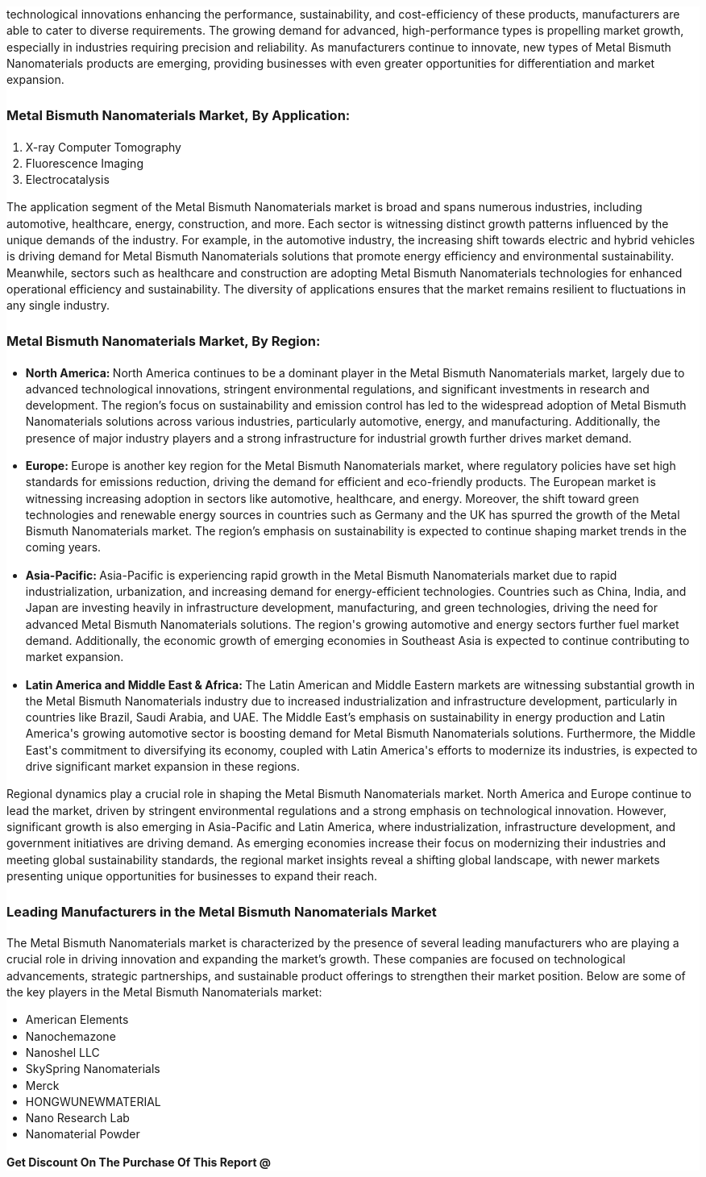 technological innovations enhancing the performance, sustainability, and cost-efficiency of these products, manufacturers are able to cater to diverse requirements. The growing demand for advanced, high-performance types is propelling market growth, especially in industries requiring precision and reliability. As manufacturers continue to innovate, new types of Metal Bismuth Nanomaterials  products are emerging, providing businesses with even greater opportunities for differentiation and market expansion.</p><h3>Metal Bismuth Nanomaterials  Market,&nbsp;By Application:</h3><ol><li>X-ray Computer Tomography<li> Fluorescence Imaging<li> Electrocatalysis</li></ol><p>The application segment of the Metal Bismuth Nanomaterials  market is broad and spans numerous industries, including automotive, healthcare, energy, construction, and more. Each sector is witnessing distinct growth patterns influenced by the unique demands of the industry. For example, in the automotive industry, the increasing shift towards electric and hybrid vehicles is driving demand for Metal Bismuth Nanomaterials  solutions that promote energy efficiency and environmental sustainability. Meanwhile, sectors such as healthcare and construction are adopting Metal Bismuth Nanomaterials  technologies for enhanced operational efficiency and sustainability. The diversity of applications ensures that the market remains resilient to fluctuations in any single industry.</p><h3>Metal Bismuth Nanomaterials  Market, By Region:</h3><ul><li><p><strong>North America:&nbsp;</strong>North America continues to be a dominant player in the Metal Bismuth Nanomaterials  market, largely due to advanced technological innovations, stringent environmental regulations, and significant investments in research and development. The region&rsquo;s focus on sustainability and emission control has led to the widespread adoption of Metal Bismuth Nanomaterials  solutions across various industries, particularly automotive, energy, and manufacturing. Additionally, the presence of major industry players and a strong infrastructure for industrial growth further drives market demand.</p></li><li><p><strong><strong>Europe:&nbsp;</strong></strong>Europe is another key region for the Metal Bismuth Nanomaterials  market, where regulatory policies have set high standards for emissions reduction, driving the demand for efficient and eco-friendly products. The European market is witnessing increasing adoption in sectors like automotive, healthcare, and energy. Moreover, the shift toward green technologies and renewable energy sources in countries such as Germany and the UK has spurred the growth of the Metal Bismuth Nanomaterials  market. The region&rsquo;s emphasis on sustainability is expected to continue shaping market trends in the coming years.</p></li><li><p><strong><strong>Asia-Pacific:&nbsp;</strong></strong>Asia-Pacific is experiencing rapid growth in the Metal Bismuth Nanomaterials  market due to rapid industrialization, urbanization, and increasing demand for energy-efficient technologies. Countries such as China, India, and Japan are investing heavily in infrastructure development, manufacturing, and green technologies, driving the need for advanced Metal Bismuth Nanomaterials  solutions. The region's growing automotive and energy sectors further fuel market demand. Additionally, the economic growth of emerging economies in Southeast Asia is expected to continue contributing to market expansion.</p></li><li><p><strong><strong>Latin America and Middle East &amp; Africa:&nbsp;</strong></strong>The Latin American and Middle Eastern markets are witnessing substantial growth in the Metal Bismuth Nanomaterials  industry due to increased industrialization and infrastructure development, particularly in countries like Brazil, Saudi Arabia, and UAE. The Middle East&rsquo;s emphasis on sustainability in energy production and Latin America's growing automotive sector is boosting demand for Metal Bismuth Nanomaterials  solutions. Furthermore, the Middle East's commitment to diversifying its economy, coupled with Latin America's efforts to modernize its industries, is expected to drive significant market expansion in these regions.</p></li></ul><p>Regional dynamics play a crucial role in shaping the Metal Bismuth Nanomaterials  market. North America and Europe continue to lead the market, driven by stringent environmental regulations and a strong emphasis on technological innovation. However, significant growth is also emerging in Asia-Pacific and Latin America, where industrialization, infrastructure development, and government initiatives are driving demand. As emerging economies increase their focus on modernizing their industries and meeting global sustainability standards, the regional market insights reveal a shifting global landscape, with newer markets presenting unique opportunities for businesses to expand their reach.</p><h3><strong>Leading Manufacturers in the Metal Bismuth Nanomaterials  Market</strong></h3><p>The Metal Bismuth Nanomaterials  market is characterized by the presence of several leading manufacturers who are playing a crucial role in driving innovation and expanding the market&rsquo;s growth. These companies are focused on technological advancements, strategic partnerships, and sustainable product offerings to strengthen their market position. Below are some of the key players in the Metal Bismuth Nanomaterials  market:</p></div><div class="article-main__content" data-test-id="publishing-text-block"><ul><li><span class="">American Elements<li> Nanochemazone<li> Nanoshel LLC<li> SkySpring Nanomaterials<li> Merck<li> HONGWUNEWMATERIAL<li> Nano Research Lab<li> Nanomaterial Powder</span></li></ul></div><div class="article-main__content" data-test-id="publishing-text-block"><p><span class="font-[700]"><strong>Get Discount On The Purchase Of This Report @</strong>